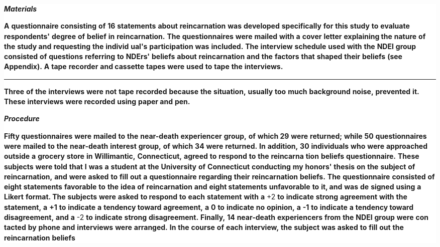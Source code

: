 **_Materials_**

**A** **questionnaire** **consisting** **of** **16** **statements** **about** **reincarnation** **was**
**developed** **specifically** **for** **this** **study** **to** **evaluate** **respondents'** **degree** **of**
**belief** **in** **reincarnation.** **The** **questionnaires** **were** **mailed** **with** **a** **cover**
**letter** **explaining the** **nature** **of** **the** **study and** **requesting** **the** **individ**
**ual's** **participation** **was** **included.** **The** **interview** **schedule** **used** **with** **the**
**NDEI** **group** **consisted** **of** **questions** **referring** **to** **NDErs'** **beliefs** **about**
**reincarnation** **and** **the** **factors** **that** **shaped** **their** **beliefs** **(see** **Appendix).**
**A** **tape** **recorder** **and cassette** **tapes** **were** **used** **to** **tape** **the** **interviews.**


-----

**Three** **of** **the** **interviews** **were** **not** **tape** **recorded** **because** **the** **situation,**
**usually** **too** **much** **background** **noise,** **prevented** **it.** **These** **interviews**
**were recorded** **using** **paper and** **pen.**

**_Procedure_**


**Fifty questionnaires** **were** **mailed** **to** **the** **near-death** **experiencer**
**group,** **of** **which 29** **were** **returned;** **while** **50** **questionnaires** **were** **mailed**
**to** **the** **near-death** **interest** **group,** **of** **which** **34** **were** **returned.**
**In** **addition,** **30** **individuals** **who** **were** **approached outside** **a** **grocery**
**store** **in** **Willimantic,** **Connecticut,** **agreed** **to** **respond** **to** **the** **reincarna**
**tion** **beliefs** **questionnaire.** **These subjects** **were told** **that** **I** **was** **a** **student**
**at** **the** **University** **of** **Connecticut** **conducting** **my** **honors'** **thesis** **on** **the**
**subject** **of** **reincarnation,** **and** **were** **asked** **to** **fill** **out** **a** **questionnaire**
**regarding** **their** **reincarnation** **beliefs.**
**The** **questionnaire** **consisted** **of** **eight** **statements** **favorable** **to** **the** **idea**
**of** **reincarnation** **and** **eight statements** **unfavorable** **to** **it, and** **was** **de**
**signed** **using** **a** **Likert** **format. The** **subjects** **were** **asked** **to respond** **to**
**each** **statement** **with** **a** +2 **to** **indicate** **strong** **agreement** **with** **the**
**statement,** **a** **+1** **to** **indicate** **a** **tendency toward** **agreement,** **a** **0** **to**
**indicate** **no** **opinion,** **a** **-1** **to** **indicate** **a** **tendency toward** **disagreement,**
**and** **a** -2 **to** **indicate** **strong** **disagreement.**
**Finally,** **14** **near-death** **experiencers** **from** **the** **NDEI** **group** **were** **con**
**tacted** **by** **phone** **and** **interviews** **were** **arranged.** **In** **the** **course** **of** **each**
**interview,** **the** **subject** **was** **asked** **to** **fill** **out** **the** **reincarnation** **beliefs**